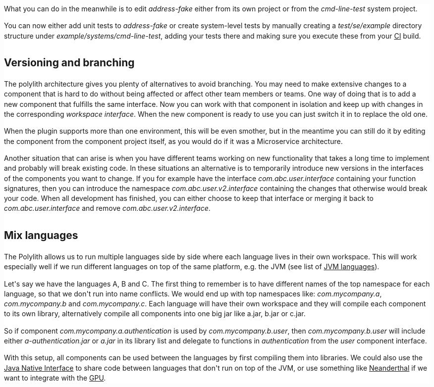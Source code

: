 What you can do in the meanwhile is to edit *address-fake* either from its own project or from the *cmd-line-test* system project.

You can now either add unit tests to *address-fake* or create system-level tests by manually creating a *test/se/example* directory structure under *example/systems/cmd-line-test*, adding your tests there and making sure you execute these from your [CI](https://en.wikipedia.org/wiki/Continuous_integration) build.

## Versioning and branching

The polylith architecture gives you plenty of alternatives to avoid branching.
You may need to make extensive changes to a component that is hard to do without
being affected or affect other team members or teams. One way of doing that
is to add a new component that fulfills the same interface. Now you can work with that
component in isolation and keep up with changes in the corresponding *workspace interface*.
When the new component is ready to use you can just switch it in to replace the old one.

When the plugin supports more than one environment, this will be even smother,
but in the meantime you can still do it by editing the component from the component
project itself, as you would do if it was a Microservice architecture.

Another situation that can arise is when you have different teams working on new functionality
that takes a long time to implement and probably will break existing code.
In these situations an alternative
is to temporarily introduce new versions in the interfaces of the components you want to change.
If you for example have the interface *com.abc.user.interface* containing your function
signatures, then you can introduce the namespace *com.abc.user.v2.interface* containing
the changes that otherwise would break your code.
When all development has finished, you can either choose to keep that interface or merging
it back to *com.abc.user.interface* and remove *com.abc.user.v2.interface*.

## Mix languages
The Polylith allows us to run multiple languages side by side where each language lives in their own workspace.
This will work especially well if we run different languages on top of the same platform, e.g. the JVM
(see list of [JVM languages](https://en.wikipedia.org/wiki/List_of_JVM_languages)).

Let's say we have the languages A, B and C. The first thing to remember is to have different
names of the top namespace for each language, so that we don't run into name conflicts.
We would end up with top namespaces like: *com.mycompany.a*, *com.mycompany.b* and *com.mycompany.c*.
Each language will have their own workspace and they will compile each component to its own library,
alternatively compile all components into one big jar like a.jar, b.jar or c.jar.

So if component *com.mycompany.a.authentication* is used by *com.mycompany.b.user*,
then *com.mycompany.b.user* will include either *a-authentication.jar* or *a.jar*
in its library list and delegate to functions in *authentication* from the *user* component interface.

With this setup, all components can be used between the languages by first compiling them into libraries.
We could also use the [Java Native Interface](https://en.wikipedia.org/wiki/Java_Native_Interface) to share code between languages
that don't run on top of the JVM, or use something like [Neanderthal](https://neanderthal.uncomplicate.org)
if we want to integrate with the [GPU](https://en.wikipedia.org/wiki/Graphics_processing_unit).
